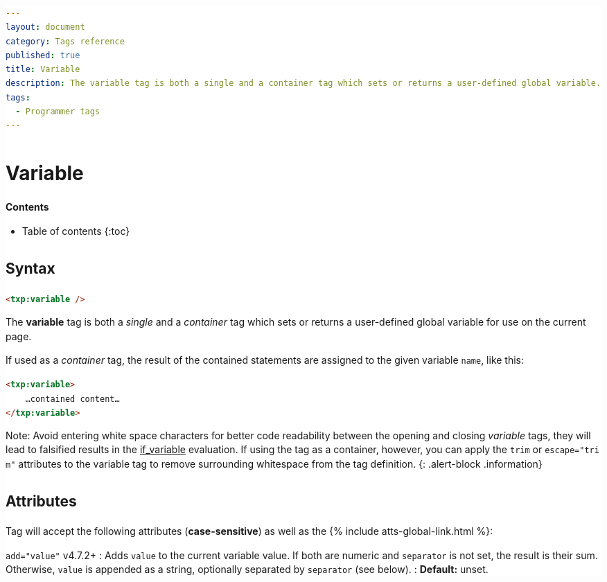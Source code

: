 ```yaml
---
layout: document
category: Tags reference
published: true
title: Variable
description: The variable tag is both a single and a container tag which sets or returns a user-defined global variable.
tags:
  - Programmer tags
---
```


# Variable

**Contents**

* Table of contents
{:toc}

## Syntax

~~~ html
<txp:variable />
~~~

The **variable** tag is both a *single* and a *container* tag which sets or returns a user-defined global variable for use on the current page.

If used as a *container* tag, the result of the contained statements are assigned to the given variable `name`, like this:

~~~ html
<txp:variable>
    …contained content…
</txp:variable>
~~~

Note: Avoid entering white space characters for better code readability between the opening and closing *variable* tags, they will lead to falsified results in the [if_variable](/tags/if_variable) evaluation. If using the tag as a container, however, you can apply the `trim` or `escape="trim"` attributes to the variable tag to remove surrounding whitespace from the tag definition.
{: .alert-block .information}

## Attributes

Tag will accept the following attributes (**case-sensitive**) as well as the {% include atts-global-link.html %}:

`add="value"` <span class="footnote warning">v4.7.2+</span>
: Adds `value` to the current variable value. If both are numeric and `separator` is not set, the result is their sum. Otherwise, `value` is appended as a string, optionally separated by `separator` (see below).
: **Default:** unset.
